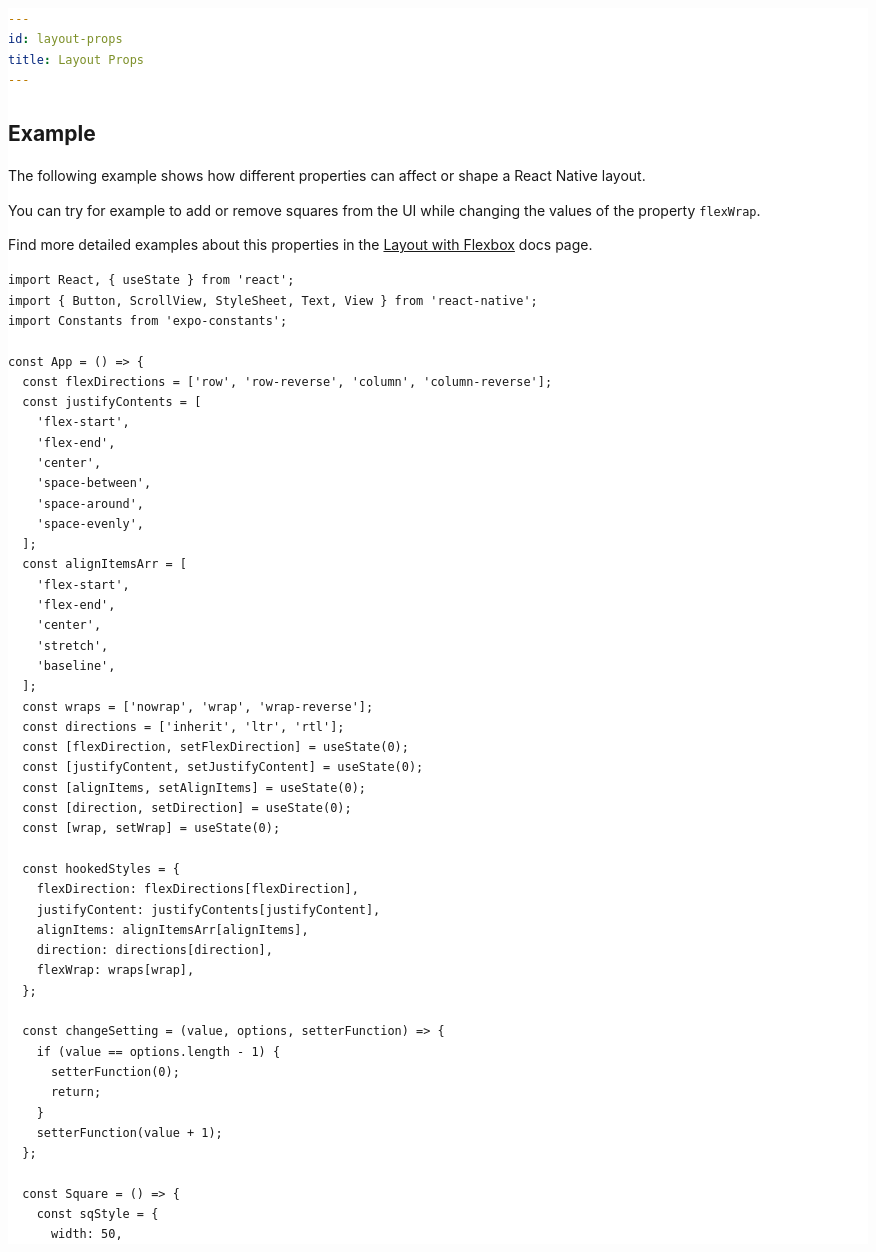 ```yaml
---
id: layout-props
title: Layout Props
---
```


## Example

The following example shows how different properties can affect or shape a React Native layout.

You can try for example to add or remove squares from the UI while changing the values of the property `flexWrap`.

Find more detailed examples about this properties in the [Layout with Flexbox](flexbox) docs page.

```SnackPlayer name=LayoutProps%20Example
import React, { useState } from 'react';
import { Button, ScrollView, StyleSheet, Text, View } from 'react-native';
import Constants from 'expo-constants';

const App = () => {
  const flexDirections = ['row', 'row-reverse', 'column', 'column-reverse'];
  const justifyContents = [
    'flex-start',
    'flex-end',
    'center',
    'space-between',
    'space-around',
    'space-evenly',
  ];
  const alignItemsArr = [
    'flex-start',
    'flex-end',
    'center',
    'stretch',
    'baseline',
  ];
  const wraps = ['nowrap', 'wrap', 'wrap-reverse'];
  const directions = ['inherit', 'ltr', 'rtl'];
  const [flexDirection, setFlexDirection] = useState(0);
  const [justifyContent, setJustifyContent] = useState(0);
  const [alignItems, setAlignItems] = useState(0);
  const [direction, setDirection] = useState(0);
  const [wrap, setWrap] = useState(0);

  const hookedStyles = {
    flexDirection: flexDirections[flexDirection],
    justifyContent: justifyContents[justifyContent],
    alignItems: alignItemsArr[alignItems],
    direction: directions[direction],
    flexWrap: wraps[wrap],
  };

  const changeSetting = (value, options, setterFunction) => {
    if (value == options.length - 1) {
      setterFunction(0);
      return;
    }
    setterFunction(value + 1);
  };

  const Square = () => {
    const sqStyle = {
      width: 50,
```